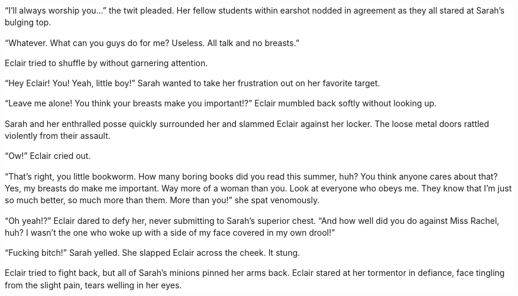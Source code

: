



“I’ll always worship you…” the twit pleaded. Her fellow students within earshot nodded in agreement as they all stared at Sarah’s bulging top.





“Whatever. What can you guys do for me? Useless. All talk and no breasts.”





Eclair tried to shuffle by without garnering attention.





“Hey Eclair! You! Yeah, little boy!” Sarah wanted to take her frustration out on her favorite target.





“Leave me alone! You think your breasts make you important!?” Eclair mumbled back softly without looking up.





Sarah and her enthralled posse quickly surrounded her and slammed Eclair against her locker. The loose metal doors rattled violently from their assault.





“Ow!” Eclair cried out.





“That’s right, you little bookworm. How many boring books did you read this summer, huh? You think anyone cares about that? Yes, my breasts do make me important. Way more of a woman than you. Look at everyone who obeys me. They know that I’m just so much better, so much more than them. More than you!” she spat venomously.





“Oh yeah!?” Eclair dared to defy her, never submitting to Sarah’s superior chest. “And how well did you do against Miss Rachel, huh? I wasn’t the one who woke up with a side of my face covered in my own drool!”





“Fucking bitch!” Sarah yelled. She slapped Eclair across the cheek. It stung.





Eclair tried to fight back, but all of Sarah’s minions pinned her arms back. Eclair stared at her tormentor in defiance, face tingling from the slight pain, tears welling in her eyes.
